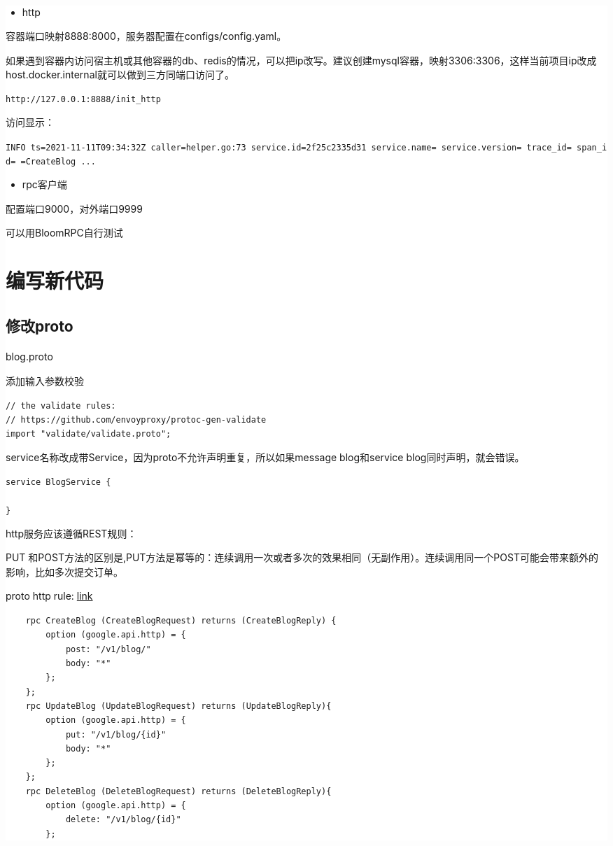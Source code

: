 - http

容器端口映射8888:8000，服务器配置在configs/config.yaml。

如果遇到容器内访问宿主机或其他容器的db、redis的情况，可以把ip改写。建议创建mysql容器，映射3306:3306，这样当前项目ip改成host.docker.internal就可以做到三方同端口访问了。
```
http://127.0.0.1:8888/init_http
```
访问显示：

```
INFO ts=2021-11-11T09:34:32Z caller=helper.go:73 service.id=2f25c2335d31 service.name= service.version= trace_id= span_id= =CreateBlog ...
```

- rpc客户端

配置端口9000，对外端口9999

可以用BloomRPC自行测试


# 编写新代码

## 修改proto

blog.proto

添加输入参数校验

```
// the validate rules:
// https://github.com/envoyproxy/protoc-gen-validate
import "validate/validate.proto";
```

service名称改成带Service，因为proto不允许声明重复，所以如果message blog和service blog同时声明，就会错误。

```
service BlogService {
    
}
```


http服务应该遵循REST规则：

PUT 和POST方法的区别是,PUT方法是幂等的：连续调用一次或者多次的效果相同（无副作用）。连续调用同一个POST可能会带来额外的影响，比如多次提交订单。

proto http rule:
[link](https://cloud.google.com/endpoints/docs/grpc-service-config/reference/rpc/google.api#google.api.Http)

```
	rpc CreateBlog (CreateBlogRequest) returns (CreateBlogReply) {
		option (google.api.http) = {
			post: "/v1/blog/"
			body: "*"
		};
	};
	rpc UpdateBlog (UpdateBlogRequest) returns (UpdateBlogReply){
		option (google.api.http) = {
			put: "/v1/blog/{id}"
			body: "*"
		};
	};
	rpc DeleteBlog (DeleteBlogRequest) returns (DeleteBlogReply){
		option (google.api.http) = {
			delete: "/v1/blog/{id}"
		};
```